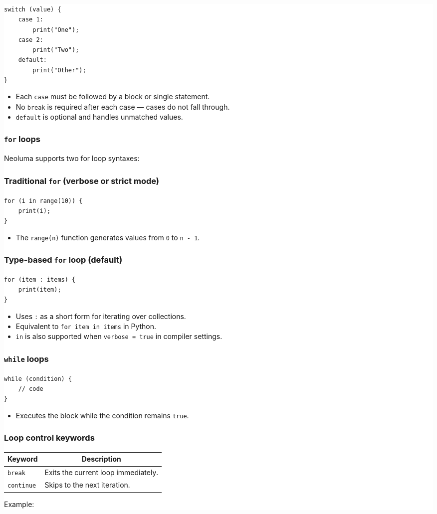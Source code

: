 ```neoluma
switch (value) {
    case 1:
        print("One");
    case 2:
        print("Two");
    default:
        print("Other");
}
```
- Each `case` must be followed by a block or single statement.
- No `break` is required after each case — cases do not fall through.
- `default` is optional and handles unmatched values.

### `for` loops

Neoluma supports two for loop syntaxes:

### Traditional `for` (verbose or strict mode)
```neoluma
for (i in range(10)) {
    print(i);
}
```
- The `range(n)` function generates values from `0` to `n - 1`.

### Type-based `for` loop (default)
```neoluma
for (item : items) {
    print(item);
}
```
- Uses `:` as a short form for iterating over collections.
- Equivalent to `for item in items` in Python.
- `in` is also supported when `verbose = true` in compiler settings.

### `while` loops
```neoluma
while (condition) {
    // code
}
```
- Executes the block while the condition remains `true`.

### Loop control keywords
| Keyword | Description |
| ------- | ----------- |
| `break` | Exits the current loop immediately. |
| `continue` | Skips to the next iteration. |

Example:
